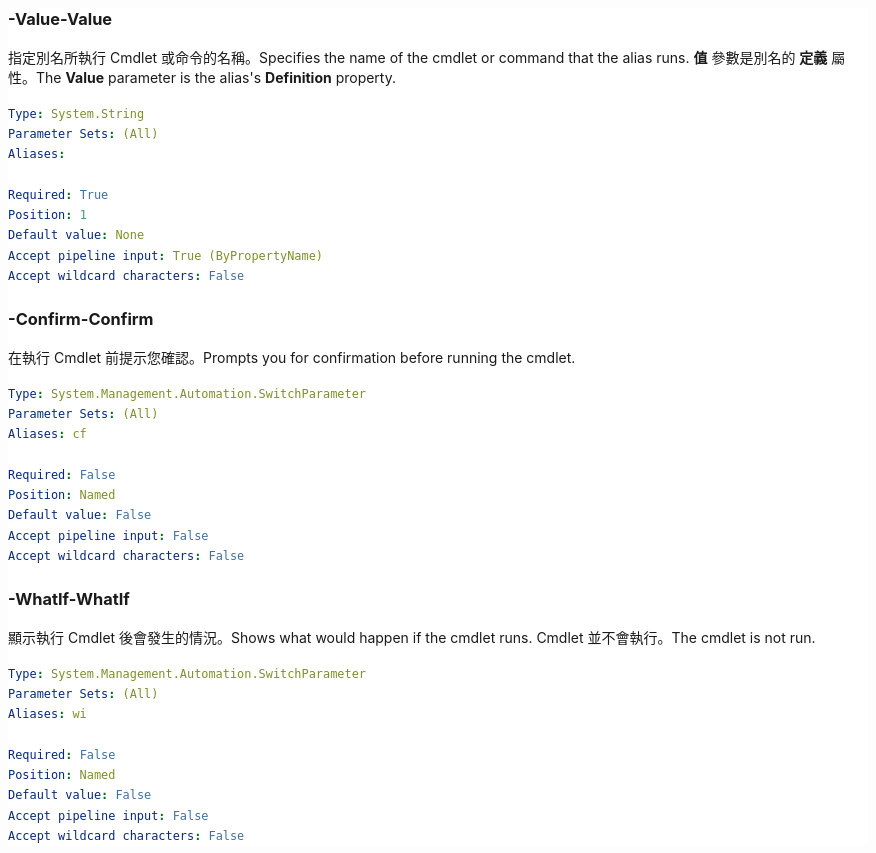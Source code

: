 ### <span data-ttu-id="495a3-206">-Value</span><span class="sxs-lookup"><span data-stu-id="495a3-206">-Value</span></span>

<span data-ttu-id="495a3-207">指定別名所執行 Cmdlet 或命令的名稱。</span><span class="sxs-lookup"><span data-stu-id="495a3-207">Specifies the name of the cmdlet or command that the alias runs.</span></span> <span data-ttu-id="495a3-208">**值** 參數是別名的 **定義** 屬性。</span><span class="sxs-lookup"><span data-stu-id="495a3-208">The **Value** parameter is the alias's **Definition** property.</span></span>

```yaml
Type: System.String
Parameter Sets: (All)
Aliases:

Required: True
Position: 1
Default value: None
Accept pipeline input: True (ByPropertyName)
Accept wildcard characters: False
```

### <span data-ttu-id="495a3-209">-Confirm</span><span class="sxs-lookup"><span data-stu-id="495a3-209">-Confirm</span></span>

<span data-ttu-id="495a3-210">在執行 Cmdlet 前提示您確認。</span><span class="sxs-lookup"><span data-stu-id="495a3-210">Prompts you for confirmation before running the cmdlet.</span></span>

```yaml
Type: System.Management.Automation.SwitchParameter
Parameter Sets: (All)
Aliases: cf

Required: False
Position: Named
Default value: False
Accept pipeline input: False
Accept wildcard characters: False
```

### <span data-ttu-id="495a3-211">-WhatIf</span><span class="sxs-lookup"><span data-stu-id="495a3-211">-WhatIf</span></span>

<span data-ttu-id="495a3-212">顯示執行 Cmdlet 後會發生的情況。</span><span class="sxs-lookup"><span data-stu-id="495a3-212">Shows what would happen if the cmdlet runs.</span></span> <span data-ttu-id="495a3-213">Cmdlet 並不會執行。</span><span class="sxs-lookup"><span data-stu-id="495a3-213">The cmdlet is not run.</span></span>

```yaml
Type: System.Management.Automation.SwitchParameter
Parameter Sets: (All)
Aliases: wi

Required: False
Position: Named
Default value: False
Accept pipeline input: False
Accept wildcard characters: False
```
